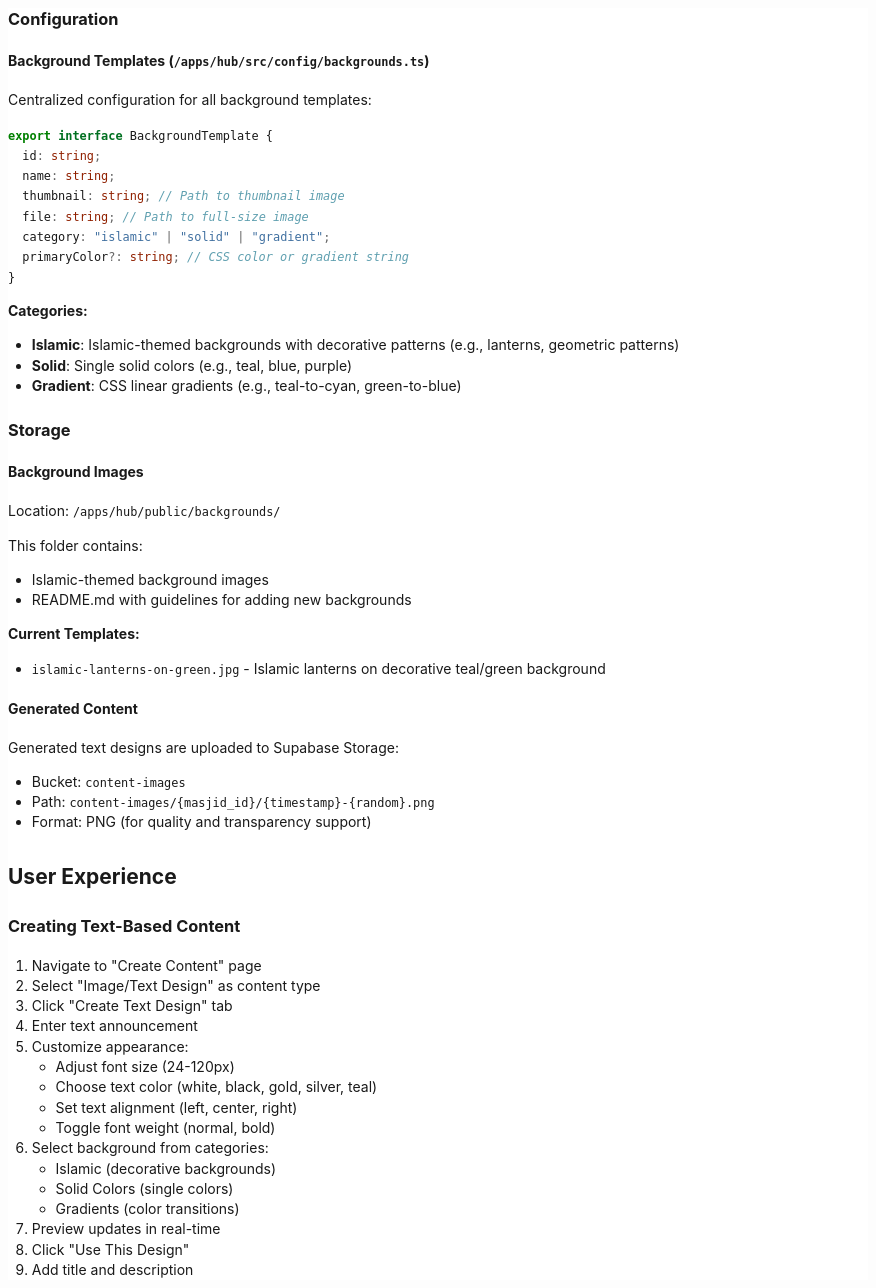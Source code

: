 ### Configuration

#### Background Templates (`/apps/hub/src/config/backgrounds.ts`)

Centralized configuration for all background templates:

```typescript
export interface BackgroundTemplate {
  id: string;
  name: string;
  thumbnail: string; // Path to thumbnail image
  file: string; // Path to full-size image
  category: "islamic" | "solid" | "gradient";
  primaryColor?: string; // CSS color or gradient string
}
```

**Categories:**

- **Islamic**: Islamic-themed backgrounds with decorative patterns (e.g., lanterns, geometric patterns)
- **Solid**: Single solid colors (e.g., teal, blue, purple)
- **Gradient**: CSS linear gradients (e.g., teal-to-cyan, green-to-blue)

### Storage

#### Background Images

Location: `/apps/hub/public/backgrounds/`

This folder contains:

- Islamic-themed background images
- README.md with guidelines for adding new backgrounds

**Current Templates:**

- `islamic-lanterns-on-green.jpg` - Islamic lanterns on decorative teal/green background

#### Generated Content

Generated text designs are uploaded to Supabase Storage:

- Bucket: `content-images`
- Path: `content-images/{masjid_id}/{timestamp}-{random}.png`
- Format: PNG (for quality and transparency support)

## User Experience

### Creating Text-Based Content

1. Navigate to "Create Content" page
2. Select "Image/Text Design" as content type
3. Click "Create Text Design" tab
4. Enter text announcement
5. Customize appearance:
   - Adjust font size (24-120px)
   - Choose text color (white, black, gold, silver, teal)
   - Set text alignment (left, center, right)
   - Toggle font weight (normal, bold)
6. Select background from categories:
   - Islamic (decorative backgrounds)
   - Solid Colors (single colors)
   - Gradients (color transitions)
7. Preview updates in real-time
8. Click "Use This Design"
9. Add title and description